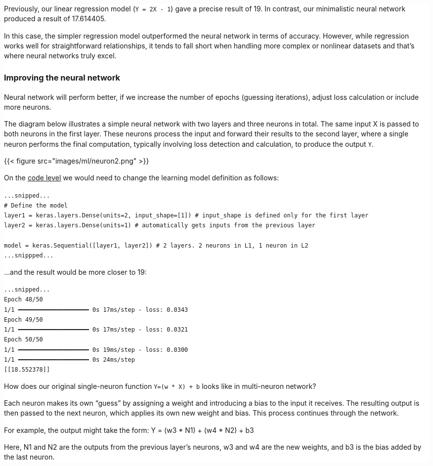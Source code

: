 Previously, our linear regression model (`Y = 2X - 1`) gave a precise result of 19.
In contrast, our minimalistic neural network produced a result of 17.614405.

In this case, the simpler regression model outperformed the neural network in terms of accuracy.
However, while regression works well for straightforward relationships, it tends to fall short when handling more complex or nonlinear datasets and that’s where neural networks truly excel.

### Improving the neural network
Neural network will perform better, if we increase the number of epochs (guessing iterations), adjust loss calculation or include more neurons.

The diagram below illustrates a simple neural network with two layers and three neurons in total. The same input X is passed to both neurons in the first layer. These neurons process the input and forward their results to the second layer, where a single neuron performs the final computation, typically involving loss detection and calculation, to produce the output `Y`.

{{< figure src="images/ml/neuron2.png" >}}

On the [code level](https://github.com/jkosik/jkosik.github.io/blob/main/_extra/ml/4_ml-tf-keras-multi.py) we would need to change the learning model definition as follows:
```
...snipped...
# Define the model
layer1 = keras.layers.Dense(units=2, input_shape=[1]) # input_shape is defined only for the first layer
layer2 = keras.layers.Dense(units=1) # automatically gets inputs from the previous layer

model = keras.Sequential([layer1, layer2]) # 2 layers. 2 neurons in L1, 1 neuron in L2
...snippped...
```

...and the result would be more closer to 19:
```
...snipped...
Epoch 48/50
1/1 ━━━━━━━━━━━━━━━━━━━━ 0s 17ms/step - loss: 0.0343
Epoch 49/50
1/1 ━━━━━━━━━━━━━━━━━━━━ 0s 17ms/step - loss: 0.0321
Epoch 50/50
1/1 ━━━━━━━━━━━━━━━━━━━━ 0s 19ms/step - loss: 0.0300
1/1 ━━━━━━━━━━━━━━━━━━━━ 0s 24ms/step
[[18.552378]]
```

How does our original single-neuron function `Y=(w * X) ​+ b` looks like in multi-neuron network?

Each neuron makes its own “guess” by assigning a weight and introducing a bias to the input it receives.
The resulting output is then passed to the next neuron, which applies its own new weight and bias.
This process continues through the network.

For example, the output might take the form:
Y = (w3 * N1) + (w4 * N2) + b3

Here, N1 and N2 are the outputs from the previous layer’s neurons, w3 and w4 are the new weights, and b3 is the bias added by the last neuron.
